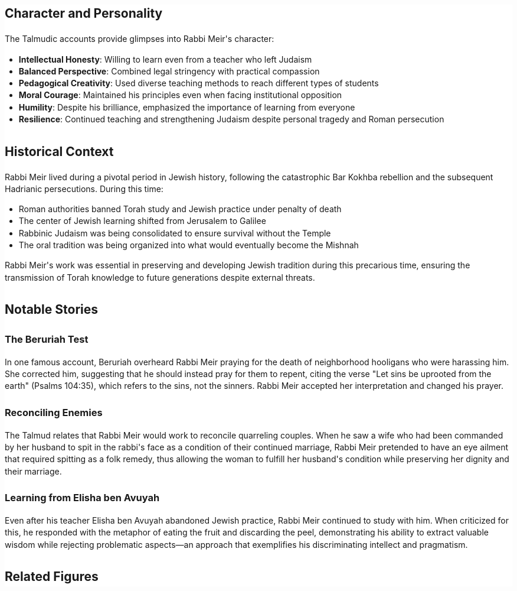 ## Character and Personality

The Talmudic accounts provide glimpses into Rabbi Meir's character:

- **Intellectual Honesty**: Willing to learn even from a teacher who left Judaism
- **Balanced Perspective**: Combined legal stringency with practical compassion
- **Pedagogical Creativity**: Used diverse teaching methods to reach different types of students
- **Moral Courage**: Maintained his principles even when facing institutional opposition
- **Humility**: Despite his brilliance, emphasized the importance of learning from everyone
- **Resilience**: Continued teaching and strengthening Judaism despite personal tragedy and Roman persecution

## Historical Context

Rabbi Meir lived during a pivotal period in Jewish history, following the catastrophic Bar Kokhba rebellion and the subsequent Hadrianic persecutions. During this time:

- Roman authorities banned Torah study and Jewish practice under penalty of death
- The center of Jewish learning shifted from Jerusalem to Galilee
- Rabbinic Judaism was being consolidated to ensure survival without the Temple
- The oral tradition was being organized into what would eventually become the Mishnah

Rabbi Meir's work was essential in preserving and developing Jewish tradition during this precarious time, ensuring the transmission of Torah knowledge to future generations despite external threats.

## Notable Stories

### The Beruriah Test

In one famous account, Beruriah overheard Rabbi Meir praying for the death of neighborhood hooligans who were harassing him. She corrected him, suggesting that he should instead pray for them to repent, citing the verse "Let sins be uprooted from the earth" (Psalms 104:35), which refers to the sins, not the sinners. Rabbi Meir accepted her interpretation and changed his prayer.

### Reconciling Enemies

The Talmud relates that Rabbi Meir would work to reconcile quarreling couples. When he saw a wife who had been commanded by her husband to spit in the rabbi's face as a condition of their continued marriage, Rabbi Meir pretended to have an eye ailment that required spitting as a folk remedy, thus allowing the woman to fulfill her husband's condition while preserving her dignity and their marriage.

### Learning from Elisha ben Avuyah

Even after his teacher Elisha ben Avuyah abandoned Jewish practice, Rabbi Meir continued to study with him. When criticized for this, he responded with the metaphor of eating the fruit and discarding the peel, demonstrating his ability to extract valuable wisdom while rejecting problematic aspects—an approach that exemplifies his discriminating intellect and pragmatism.

## Related Figures
